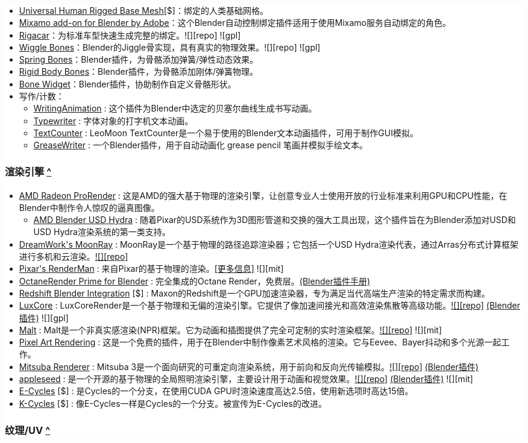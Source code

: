  - [Universal Human Rigged Base Mesh](https://gumroad.com/l/EqNTn)[$]：绑定的人类基础网格。
  - [Mixamo add-on for Blender by Adobe](https://substance3d.adobe.com/plugins/mixamo-in-blender/)：这个Blender自动控制绑定插件适用于使用Mixamo服务自动绑定的角色。
  - [Rigacar](http://digicreatures.net/articles/rigacar.html)：为标准车型快速生成完整的绑定。![][repo] ![gpl]
  - [Wiggle Bones](https://blenderartists.org/t/wiggle-2/1454788)：Blender的Jiggle骨实现，具有真实的物理效果。![][repo] ![gpl]
  - [Spring Bones](https://github.com/artellblender/springbones)：Blender插件，为骨骼添加弹簧/弹性动态效果。
  - [Rigid Body Bones](https://github.com/Pauan/blender-rigid-body-bones)：Blender插件，为骨骼添加刚体/弹簧物理。
  - [Bone Widget](https://github.com/BlenderDefender/boneWidget)：Blender插件，协助制作自定义骨骼形状。
- 写作/计数：
  - [WritingAnimation](https://github.com/Shriinivas/writinganimation)  : 这个插件为Blender中选定的贝塞尔曲线生成书写动画。
  - [Typewriter](https://github.com/doakey3/blender-typewriter-addon)  : 字体对象的打字机文本动画。
  - [TextCounter](https://github.com/leomoon-studios/leomoon-textcounter/)  : LeoMoon TextCounter是一个易于使用的Blender文本动画插件，可用于制作GUI模拟。
  - [GreaseWriter](https://github.com/doakey3/GreaseWriter)  : 一个Blender插件，用于自动动画化 grease pencil 笔画并模拟手绘文本。

### 渲染引擎 [^](#table)

- [AMD Radeon ProRender](https://www.amd.com/en/technologies/radeon-prorender-blender)  : 这是AMD的强大基于物理的渲染引擎，让创意专业人士使用开放的行业标准来利用GPU和CPU性能，在Blender中制作令人惊叹的逼真图像。
  - [AMD Blender USD Hydra](https://gpuopen.com/learn/amd-usd-hydra-blender/)  : 随着Pixar的USD系统作为3D图形管道和交换的强大工具出现，这个插件旨在为Blender添加对USD和USD Hydra渲染系统的第一类支持。
- [DreamWork's MoonRay](https://openmoonray.org/)  : MoonRay是一个基于物理的路径追踪渲染器；它包括一个USD Hydra渲染代表，通过Arras分布式计算框架进行多机和云渲染。[![][repo]](https://github.com/dreamworksanimation/openmoonray) 
- [Pixar's RenderMan](https://renderman.pixar.com/)  : 来自Pixar的基于物理的渲染。[[更多信息]](https://rmanwiki.pixar.com/display/RFB24)  ![][mit]
- [OctaneRender Prime for Blender](https://home.otoy.com/render/octane-render/demo/#prime)  : 完全集成的Octane Render，免费层。[(Blender插件手册)](https://docs.otoy.com/BlenderH/BlenderPluginManual.htm) 
- [Redshift Blender Integration](https://www.maxon.net/en/redshift/integrations?categories=721103)  [$] : Maxon的Redshift是一个GPU加速渲染器，专为满足当代高端生产渲染的特定需求而构建。
- [LuxCore](https://luxcorerender.org/)  : LuxCoreRender是一个基于物理和无偏的渲染引擎。它提供了像加速间接光和高效渲染焦散等高级功能。[![][repo]](https://github.com/LuxCoreRender/LuxCore)  [(Blender插件)](https://github.com/LuxCoreRender/BlendLuxCore)  ![][gpl]
- [Malt](https://malt3d.com/)  : Malt是一个非真实感渲染(NPR)框架。它为动画和插图提供了完全可定制的实时渲染框架。[![][repo]](https://github.com/bnpr/Malt)  ![][mit]
- [Pixel Art Rendering](https://lucasroedel.gumroad.com/l/pixel_art)  : 这是一个免费的插件，用于在Blender中制作像素艺术风格的渲染。它与Eevee、Bayer抖动和多个光源一起工作。
- [Mitsuba Renderer](https://www.mitsuba-renderer.org/)  : Mitsuba 3是一个面向研究的可重定向渲染系统，用于前向和反向光传输模拟。[![][repo]](https://github.com/mitsuba-renderer/mitsuba3)  [(Blender插件)](https://github.com/mitsuba-renderer/mitsuba-blender) 
- [appleseed](https://appleseedhq.net/)  : 是一个开源的基于物理的全局照明渲染引擎，主要设计用于动画和视觉效果。[![][repo]](https://github.com/appleseedhq/appleseed)  [(Blender插件)](https://github.com/appleseedhq/blenderseed)  ![][mit]
- [E-Cycles](https://ecycles.gumroad.com/l/E-Cycles)  [$] : 是Cycles的一个分支，在使用CUDA GPU时渲染速度高达2.5倍，使用新选项时高达15倍。
- [K-Cycles](https://blendermarket.com/products/k-cycles)  [$] : 像E-Cycles一样是Cycles的一个分支。被宣传为E-Cycles的改进。

### 纹理/UV [^](#table)
